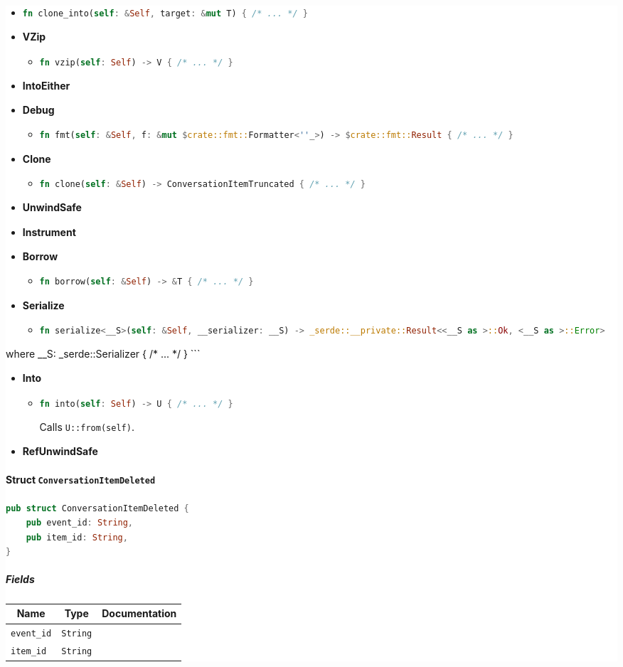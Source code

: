   - ```rust
    fn clone_into(self: &Self, target: &mut T) { /* ... */ }
    ```

- **VZip**
  - ```rust
    fn vzip(self: Self) -> V { /* ... */ }
    ```

- **IntoEither**
- **Debug**
  - ```rust
    fn fmt(self: &Self, f: &mut $crate::fmt::Formatter<''_>) -> $crate::fmt::Result { /* ... */ }
    ```

- **Clone**
  - ```rust
    fn clone(self: &Self) -> ConversationItemTruncated { /* ... */ }
    ```

- **UnwindSafe**
- **Instrument**
- **Borrow**
  - ```rust
    fn borrow(self: &Self) -> &T { /* ... */ }
    ```

- **Serialize**
  - ```rust
    fn serialize<__S>(self: &Self, __serializer: __S) -> _serde::__private::Result<<__S as >::Ok, <__S as >::Error>
where
    __S: _serde::Serializer { /* ... */ }
    ```

- **Into**
  - ```rust
    fn into(self: Self) -> U { /* ... */ }
    ```
    Calls `U::from(self)`.

- **RefUnwindSafe**
#### Struct `ConversationItemDeleted`

```rust
pub struct ConversationItemDeleted {
    pub event_id: String,
    pub item_id: String,
}
```

##### Fields

| Name | Type | Documentation |
|------|------|---------------|
| `event_id` | `String` |  |
| `item_id` | `String` |  |

